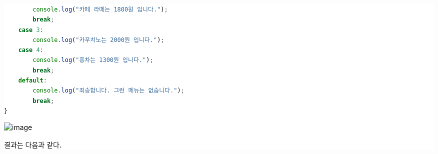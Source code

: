 ```javascript
        console.log("카페 라떼는 1800원 입니다.");
        break;
    case 3:
        console.log("카푸치노는 2000원 입니다.");
    case 4:
        console.log("홍차는 1300원 입니다.");
        break;
    default:
        console.log("죄송합니다. 그런 메뉴는 없습니다.");
        break;
}
```

![image](https://github.com/Jaeboong/Study/assets/158824294/d46c48c3-e333-4837-8200-675909bf62b2)

결과는 다음과 같다.
